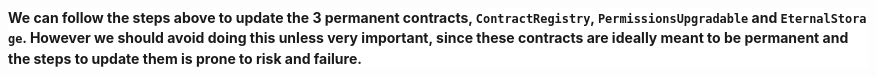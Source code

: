 **We can follow the steps above to update the 3 permanent contracts, `ContractRegistry`, `PermissionsUpgradable` and `EternalStorage`. However we should avoid doing this unless very important, since these contracts are ideally meant to be permanent and the steps to update them is prone to risk and failure.**


